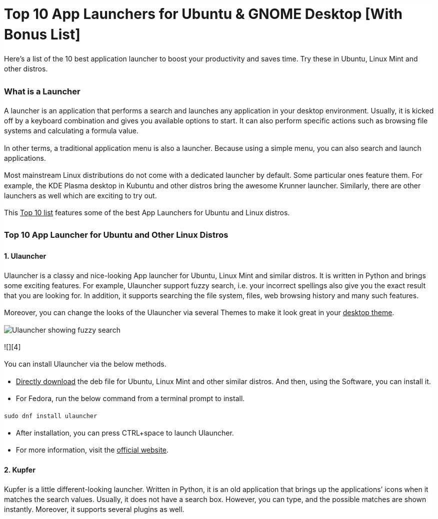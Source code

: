 [#]: subject: "Top 10 App Launchers for Ubuntu & GNOME Desktop [With Bonus List]"
[#]: via: "https://www.debugpoint.com/2022/06/top-ubuntu-launcher-2022/"
[#]: author: "Arindam https://www.debugpoint.com/author/admin1/"
[#]: collector: "lkxed"
[#]: translator: " "
[#]: reviewer: " "
[#]: publisher: " "
[#]: url: " "

Top 10 App Launchers for Ubuntu & GNOME Desktop [With Bonus List]
======
Here’s a list of the 10 best application launcher to boost your productivity and saves time. Try these in Ubuntu, Linux Mint and other distros.

### What is a Launcher

A launcher is an application that performs a search and launches any application in your desktop environment. Usually, it is kicked off by a keyboard combination and gives you available options to start. It can also perform specific actions such as browsing file systems and calculating a formula value.

In other terms, a traditional application menu is also a launcher. Because using a simple menu, you can also search and launch applications.

Most mainstream Linux distributions do not come with a dedicated launcher by default. Some particular ones feature them. For example, the KDE Plasma desktop in Kubuntu and other distros bring the awesome Krunner launcher. Similarly, there are other launchers as well which are exciting to try out.

This [Top 10 list][1] features some of the best App Launchers for Ubuntu and Linux distros.

### Top 10 App Launcher for Ubuntu and Other Linux Distros

#### 1. Ulauncher

Ulauncher is a classy and nice-looking App launcher for Ubuntu, Linux Mint and similar distros. It is written in Python and brings some exciting features. For example, Ulauncher support fuzzy search, i.e. your incorrect spellings also give you the exact result that you are looking for. In addition, it supports searching the file system, files, web browsing history and many such features.

Moreover, you can change the looks of the Ulauncher via several Themes to make it look great in your [desktop theme][2].

![Ulauncher showing fuzzy search][3]

![][4]

You can install Ulauncher via the below methods.

* [Directly download][5] the deb file for Ubuntu, Linux Mint and other similar distros. And then, using the Software, you can install it.

* For Fedora, run the below command from a terminal prompt to install.

```
sudo dnf install ulauncher
```

* After installation, you can press CTRL+space to launch Ulauncher.

* For more information, visit the [official website][6].

#### 2. Kupfer

Kupfer is a little different-looking launcher. Written in Python, it is an old application that brings up the applications’ icons when it matches the search values. Usually, it does not have a search box. However, you can type, and the possible matches are shown instantly. Moreover, it supports several plugins as well.


[a]: https://www.debugpoint.com/author/admin1/
[b]: https://github.com/lkxed
[1]: https://www.debugpoint.com/tag/top-10-list/
[2]: https://www.debugpoint.com/category/themes
[3]: https://www.debugpoint.com/wp-content/uploads/2022/06/Ulauncher-showing-fuzzy-search.jpg
[5]: https://github.com/Ulauncher/Ulauncher/releases/
[6]: https://ulauncher.io/
[7]: https://www.debugpoint.com/wp-content/uploads/2022/06/Kupfer.jpg
[8]: https://github.com/kupferlauncher/kupfer
[9]: https://www.debugpoint.com/wp-content/uploads/2022/06/Albert-Launcher.jpg
[10]: http://download.opensuse.org/repositories/home:/manuelschneid3r/xUbuntu_22.04/amd64/
[11]: https://www.debugpoint.com/tag/ubuntu-22-04-lts/
[12]: https://albertlauncher.github.io/
[13]: https://www.debugpoint.com/wp-content/uploads/2022/06/GNOME-Pie.jpg
[14]: http://schneegans.github.io/gnome-pie
[15]: https://www.debugpoint.com/wp-content/uploads/2022/06/Cerebro.jpg
[16]: https://cerebroapp.com/
[17]: https://www.debugpoint.com/wp-content/uploads/2022/06/Synapse-Launcher.jpg
[18]: https://launchpad.net/ubuntu/+source/synapse/0.2.99.4-3build1/+build/23235198
[19]: https://www.debugpoint.com/wp-content/uploads/2022/06/Zazu-launcher.jpg
[20]: https://github.com/bayleeadamoss/zazu/releases
[21]: http://zazuapp.org/
[22]: https://www.debugpoint.com/wp-content/uploads/2022/06/Rofi-in-file-browser-more.jpg
[23]: https://github.com/davatorium/rofi
[24]: https://github.com/davatorium/rofi#quickstart
[25]: http://do.cooperteam.net/
[26]: https://www.debugpoint.com/wp-content/uploads/2022/06/GNOME-Do.jpg
[27]: https://github.com/emgram769/lighthouse#installation
[28]: https://www.debugpoint.com/2021/01/install-yay-arch/
[29]: https://github.com/emgram769/lighthouse
[30]: https://gitlab.com/arcmenu/ArcMenu
[31]: https://launchpad.net/plank
[32]: https://github.com/M7S/dockbarx
[33]: https://launchpad.net/docky/